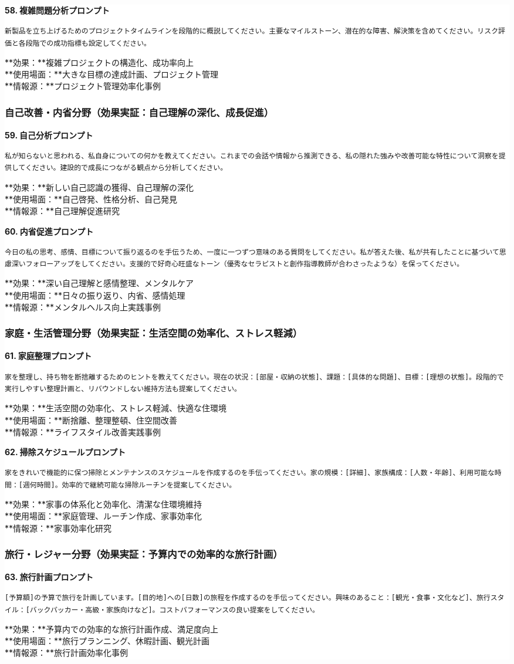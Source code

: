 **58. 複雑問題分析プロンプト**
```
新製品を立ち上げるためのプロジェクトタイムラインを段階的に概説してください。主要なマイルストーン、潜在的な障害、解決策を含めてください。リスク評価と各段階での成功指標も設定してください。
```
**効果：**複雑プロジェクトの構造化、成功率向上  
**使用場面：**大きな目標の達成計画、プロジェクト管理  
**情報源：**プロジェクト管理効率化事例

### 自己改善・内省分野（効果実証：自己理解の深化、成長促進）

**59. 自己分析プロンプト**
```
私が知らないと思われる、私自身についての何かを教えてください。これまでの会話や情報から推測できる、私の隠れた強みや改善可能な特性について洞察を提供してください。建設的で成長につながる観点から分析してください。
```
**効果：**新しい自己認識の獲得、自己理解の深化  
**使用場面：**自己啓発、性格分析、自己発見  
**情報源：**自己理解促進研究

**60. 内省促進プロンプト**
```
今日の私の思考、感情、目標について振り返るのを手伝うため、一度に一つずつ意味のある質問をしてください。私が答えた後、私が共有したことに基づいて思慮深いフォローアップをしてください。支援的で好奇心旺盛なトーン（優秀なセラピストと創作指導教師が合わさったような）を保ってください。
```
**効果：**深い自己理解と感情整理、メンタルケア  
**使用場面：**日々の振り返り、内省、感情処理  
**情報源：**メンタルヘルス向上実践事例

### 家庭・生活管理分野（効果実証：生活空間の効率化、ストレス軽減）

**61. 家庭整理プロンプト**
```
家を整理し、持ち物を断捨離するためのヒントを教えてください。現在の状況：[部屋・収納の状態]、課題：[具体的な問題]、目標：[理想の状態]。段階的で実行しやすい整理計画と、リバウンドしない維持方法も提案してください。
```
**効果：**生活空間の効率化、ストレス軽減、快適な住環境  
**使用場面：**断捨離、整理整頓、住空間改善  
**情報源：**ライフスタイル改善実践事例

**62. 掃除スケジュールプロンプト**
```
家をきれいで機能的に保つ掃除とメンテナンスのスケジュールを作成するのを手伝ってください。家の規模：[詳細]、家族構成：[人数・年齢]、利用可能な時間：[週何時間]。効率的で継続可能な掃除ルーチンを提案してください。
```
**効果：**家事の体系化と効率化、清潔な住環境維持  
**使用場面：**家庭管理、ルーチン作成、家事効率化  
**情報源：**家事効率化研究

### 旅行・レジャー分野（効果実証：予算内での効率的な旅行計画）

**63. 旅行計画プロンプト**
```
[予算額]の予算で旅行を計画しています。[目的地]への[日数]の旅程を作成するのを手伝ってください。興味のあること：[観光・食事・文化など]、旅行スタイル：[バックパッカー・高級・家族向けなど]。コストパフォーマンスの良い提案をしてください。
```
**効果：**予算内での効率的な旅行計画作成、満足度向上  
**使用場面：**旅行プランニング、休暇計画、観光計画  
**情報源：**旅行計画効率化事例
